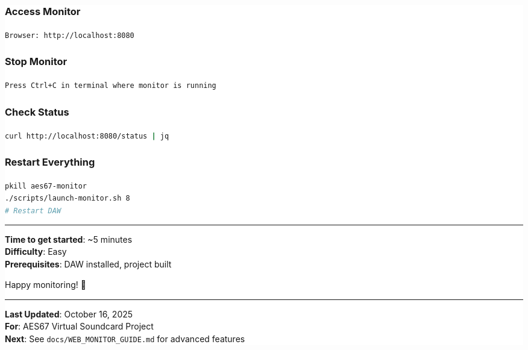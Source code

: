 ### Access Monitor
```
Browser: http://localhost:8080
```

### Stop Monitor
```
Press Ctrl+C in terminal where monitor is running
```

### Check Status
```bash
curl http://localhost:8080/status | jq
```

### Restart Everything
```bash
pkill aes67-monitor
./scripts/launch-monitor.sh 8
# Restart DAW
```

---

**Time to get started**: ~5 minutes  
**Difficulty**: Easy  
**Prerequisites**: DAW installed, project built  

Happy monitoring! 🎵

---

**Last Updated**: October 16, 2025  
**For**: AES67 Virtual Soundcard Project  
**Next**: See `docs/WEB_MONITOR_GUIDE.md` for advanced features
